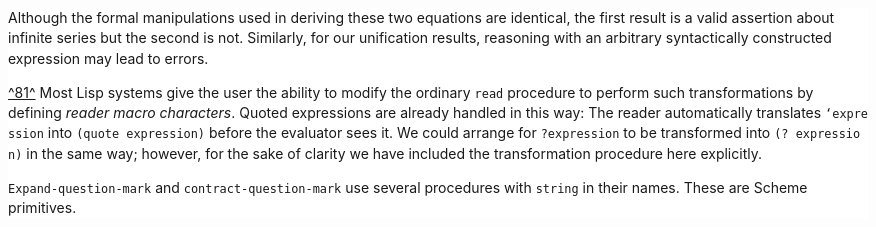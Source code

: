 Although the formal manipulations used in deriving these two equations
are identical, the first result is a valid assertion about infinite
series but the second is not. Similarly, for our unification results,
reasoning with an arbitrary syntactically constructed expression may
lead to errors.

<span id="footnote_Temp_702">[^81^](#call_footnote_Temp_702)</span> Most
Lisp systems give the user the ability to modify the ordinary `read`
procedure to perform such transformations by defining *reader macro
characters*. Quoted expressions are already handled in this way: The
reader automatically translates `‘expression` into `(quote expression)`
before the evaluator sees it. We could arrange for `?expression` to be
transformed into `(? expression)` in the same way; however, for the sake
of clarity we have included the transformation procedure here
explicitly.

`Expand-question-mark` and `contract-question-mark` use several
procedures with `string` in their names. These are Scheme primitives.

</div>
